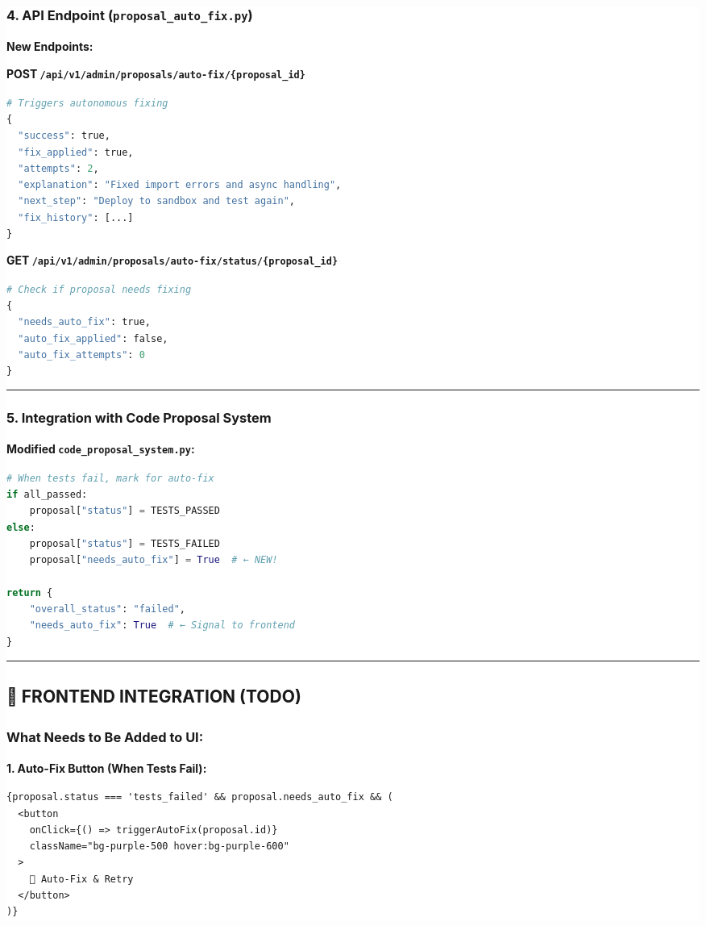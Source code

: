 
### **4. API Endpoint (`proposal_auto_fix.py`)**

**New Endpoints:**

**POST `/api/v1/admin/proposals/auto-fix/{proposal_id}`**
```python
# Triggers autonomous fixing
{
  "success": true,
  "fix_applied": true,
  "attempts": 2,
  "explanation": "Fixed import errors and async handling",
  "next_step": "Deploy to sandbox and test again",
  "fix_history": [...]
}
```

**GET `/api/v1/admin/proposals/auto-fix/status/{proposal_id}`**
```python
# Check if proposal needs fixing
{
  "needs_auto_fix": true,
  "auto_fix_applied": false,
  "auto_fix_attempts": 0
}
```

---

### **5. Integration with Code Proposal System**

**Modified `code_proposal_system.py`:**
```python
# When tests fail, mark for auto-fix
if all_passed:
    proposal["status"] = TESTS_PASSED
else:
    proposal["status"] = TESTS_FAILED
    proposal["needs_auto_fix"] = True  # ← NEW!

return {
    "overall_status": "failed",
    "needs_auto_fix": True  # ← Signal to frontend
}
```

---

## 🎨 **FRONTEND INTEGRATION (TODO)**

### **What Needs to Be Added to UI:**

**1. Auto-Fix Button (When Tests Fail):**
```tsx
{proposal.status === 'tests_failed' && proposal.needs_auto_fix && (
  <button
    onClick={() => triggerAutoFix(proposal.id)}
    className="bg-purple-500 hover:bg-purple-600"
  >
    🤖 Auto-Fix & Retry
  </button>
)}
```
